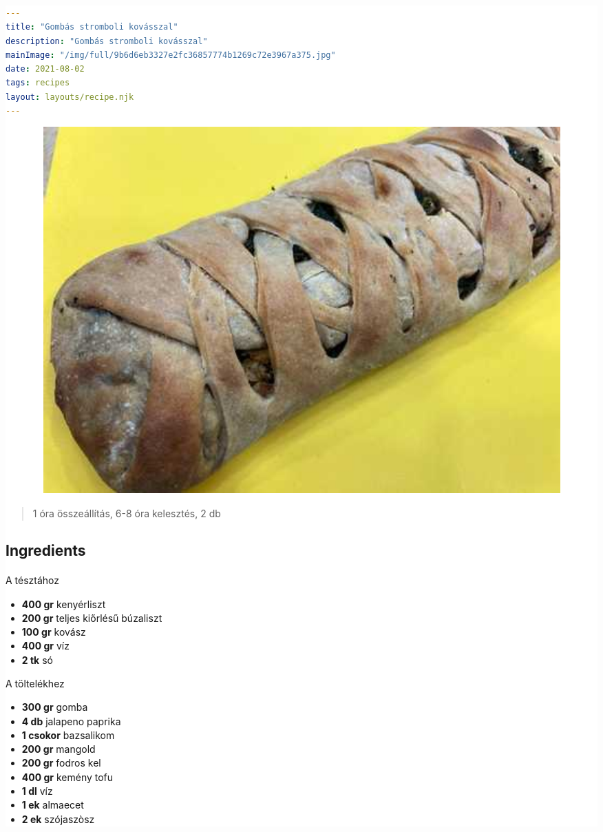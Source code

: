 ```yaml
---
title: "Gombás stromboli kovásszal"
description: "Gombás stromboli kovásszal"
mainImage: "/img/full/9b6d6eb3327e2fc36857774b1269c72e3967a375.jpg"
date: 2021-08-02
tags: recipes
layout: layouts/recipe.njk
---
```

                            
<p align="center"><a href="https://cookpad.com/hu/receptek/15247844-gombas-stromboli-kovasszal" rel="Recipe source page"><img width="751" height="532" src="/img/full/9b6d6eb3327e2fc36857774b1269c72e3967a375.jpg"/></a></p>

> 1 óra összeállítás, 6-8 óra kelesztés, 2 db 

## Ingredients

A tésztához
* **400 gr** kenyérliszt
* **200 gr** teljes kiőrlésű búzaliszt
* **100 gr** kovász
* **400 gr** víz
* **2 tk** só

A töltelékhez
* **300 gr** gomba
* **4 db** jalapeno paprika
* **1 csokor** bazsalikom
* **200 gr** mangold
* **200 gr** fodros kel
* **400 gr** kemény tofu
* **1 dl** víz
* **1 ek** almaecet
* **2 ek** szójaszòsz
